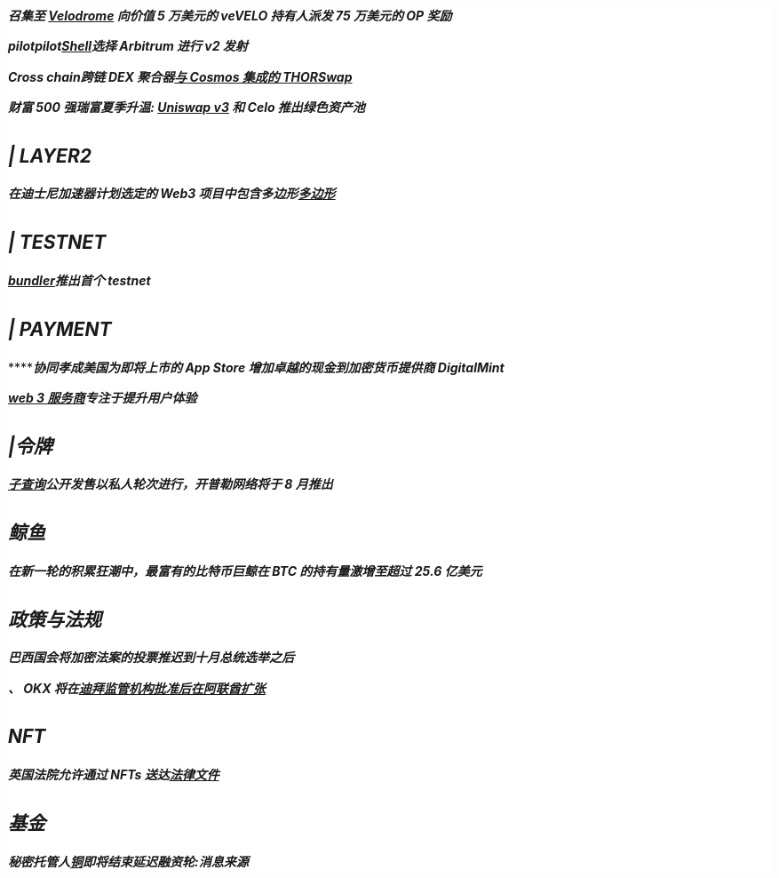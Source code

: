 *****召集**至 [Velodrome](https://twitter.com/VelodromeFi/status/1547307870974271488) 向价值 5 万美元的 veVELO 持有人派发 75 万美元的 OP 奖励***

*****pilot**pilot[Shell](https://shellprotocol.io/posts/shell-chooses-arbitrum-for-v2-launch/)选择 Arbitrum 进行 v2 发射***

*****Cross chain**跨链 DEX 聚合器[与 Cosmos 集成的 THORSwap](https://twitter.com/THORSwap/status/1547435142536257536)***

*****财富 500 强**瑞富夏季升温: [Uniswap v3](/celoorg/refi-summer-heats-up-uniswap-v3-and-green-asset-pools-launch-on-celo-9322308ddcab) 和 Celo 推出绿色资产池***

## ***| LAYER2***

*****在迪士尼加速器计划选定的 Web3 项目中包含**多边形[多边形](https://thewaltdisneycompany.com/2022-disney-accelerator-participants-announced/)***

## ***| TESTNET***

*****[bundler](/bundlr-network/bundlr-launches-its-first-testnet-4bedd76e7c)推出首个 testnet*****

## *****| PAYMENT*****

*******协同**孝成美国为即将上市的 App Store 增加卓越的现金到加密货币提供商 DigitalMint*****

*******[web 3 服务商](https://blockworks.co/web3-service-providers-focus-on-improving-the-user-experience/)专注于提升用户体验*******

## *******|令牌*******

*********[子查询](https://subquery.medium.com/subquery-public-sale-to-proceed-as-private-round-kepler-network-to-launch-in-august-4db050c22861)公开发售以私人轮次进行，开普勒网络将于 8 月推出*********

## *******鲸鱼*******

*******在新一轮的积累狂潮中，最富有的比特币巨鲸在 BTC 的持有量激增至超过 25.6 亿美元*******

## *******政策与法规*******

*******巴西国会将加密法案的投票推迟到十月总统选举之后*******

*********、** OKX 将在[迪拜监管机构批准后在阿联酋扩张](https://blockworks.co/okx-to-expand-in-uae-after-dubai-regulatory-approval/)*******

## *****NFT*****

*******英国法院允许通过 NFTs 送达[法律文件](https://www.coindesk.com/policy/2022/07/13/uk-court-allows-serving-of-suits-via-nfts/)*******

## *******基金*******

*********秘密托管人[铜](https://www.coindesk.com/business/2022/07/13/crypto-custodian-copper-soon-to-close-delayed-funding-round-sources/)即将结束延迟融资轮:消息来源*********
